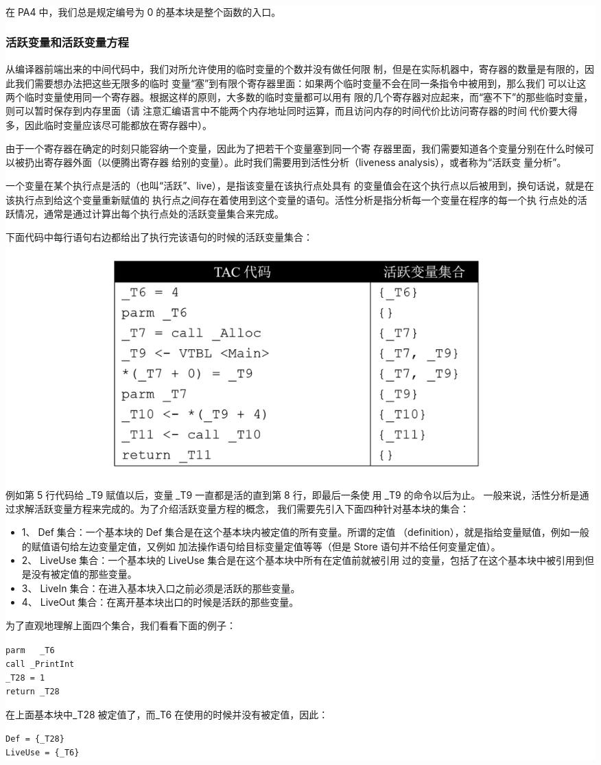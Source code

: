 在 PA4 中，我们总是规定编号为 0 的基本块是整个函数的入口。 

### 活跃变量和活跃变量方程 
 
从编译器前端出来的中间代码中，我们对所允许使用的临时变量的个数并没有做任何限 制，但是在实际机器中，寄存器的数量是有限的，因此我们需要想办法把这些无限多的临时 变量“塞”到有限个寄存器里面：如果两个临时变量不会在同一条指令中被用到，那么我们 可以让这两个临时变量使用同一个寄存器。根据这样的原则，大多数的临时变量都可以用有 限的几个寄存器对应起来，而“塞不下”的那些临时变量，则可以暂时保存到内存里面（请 注意汇编语言中不能两个内存地址同时运算，而且访问内存的时间代价比访问寄存器的时间 代价要大得多，因此临时变量应该尽可能都放在寄存器中）。 

由于一个寄存器在确定的时刻只能容纳一个变量，因此为了把若干个变量塞到同一个寄 存器里面，我们需要知道各个变量分别在什么时候可以被扔出寄存器外面（以便腾出寄存器 给别的变量）。此时我们需要用到活性分析（liveness analysis），或者称为“活跃变 量分析”。 

一个变量在某个执行点是活的（也叫“活跃”、live），是指该变量在该执行点处具有 的变量值会在这个执行点以后被用到，换句话说，就是在该执行点到给这个变量重新赋值的 执行点之间存在着使用到这个变量的语句。活性分析是指分析每一个变量在程序的每一个执 行点处的活跃情况，通常是通过计算出每个执行点处的活跃变量集合来完成。 

下面代码中每行语句右边都给出了执行完该语句的时候的活跃变量集合：

![](assets/PA4-4.png)

例如第 5 行代码给 _T9 赋值以后，变量 _T9 一直都是活的直到第 8 行，即最后一条使 用 _T9 的命令以后为止。 
一般来说，活性分析是通过求解活跃变量方程来完成的。为了介绍活跃变量方程的概念， 我们需要先引入下面四种针对基本块的集合： 

* 1、 Def 集合：一个基本块的 Def 集合是在这个基本块内被定值的所有变量。所谓的定值 （definition），就是指给变量赋值，例如一般的赋值语句给左边变量定值，又例如 加法操作语句给目标变量定值等等（但是 Store 语句并不给任何变量定值）。 
* 2、 LiveUse 集合：一个基本块的 LiveUse 集合是在这个基本块中所有在定值前就被引用 过的变量，包括了在这个基本块中被引用到但是没有被定值的那些变量。 
* 3、 LiveIn 集合：在进入基本块入口之前必须是活跃的那些变量。 
* 4、 LiveOut 集合：在离开基本块出口的时候是活跃的那些变量。 
  
为了直观地理解上面四个集合，我们看看下面的例子：

```
parm   _T6 
call _PrintInt 
_T28 = 1 
return _T28
```

在上面基本块中_T28 被定值了，而_T6 在使用的时候并没有被定值，因此： 

```
Def = {_T28} 
LiveUse = {_T6}
```
